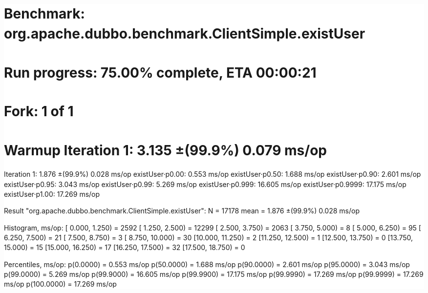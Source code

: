 # Benchmark: org.apache.dubbo.benchmark.ClientSimple.existUser

# Run progress: 75.00% complete, ETA 00:00:21
# Fork: 1 of 1
# Warmup Iteration   1: 3.135 ±(99.9%) 0.079 ms/op
Iteration   1: 1.876 ±(99.9%) 0.028 ms/op
                 existUser·p0.00:   0.553 ms/op
                 existUser·p0.50:   1.688 ms/op
                 existUser·p0.90:   2.601 ms/op
                 existUser·p0.95:   3.043 ms/op
                 existUser·p0.99:   5.269 ms/op
                 existUser·p0.999:  16.605 ms/op
                 existUser·p0.9999: 17.175 ms/op
                 existUser·p1.00:   17.269 ms/op



Result "org.apache.dubbo.benchmark.ClientSimple.existUser":
  N = 17178
  mean =      1.876 ±(99.9%) 0.028 ms/op

  Histogram, ms/op:
    [ 0.000,  1.250) = 2592 
    [ 1.250,  2.500) = 12299 
    [ 2.500,  3.750) = 2063 
    [ 3.750,  5.000) = 8 
    [ 5.000,  6.250) = 95 
    [ 6.250,  7.500) = 21 
    [ 7.500,  8.750) = 3 
    [ 8.750, 10.000) = 30 
    [10.000, 11.250) = 2 
    [11.250, 12.500) = 1 
    [12.500, 13.750) = 0 
    [13.750, 15.000) = 15 
    [15.000, 16.250) = 17 
    [16.250, 17.500) = 32 
    [17.500, 18.750) = 0 

  Percentiles, ms/op:
      p(0.0000) =      0.553 ms/op
     p(50.0000) =      1.688 ms/op
     p(90.0000) =      2.601 ms/op
     p(95.0000) =      3.043 ms/op
     p(99.0000) =      5.269 ms/op
     p(99.9000) =     16.605 ms/op
     p(99.9900) =     17.175 ms/op
     p(99.9990) =     17.269 ms/op
     p(99.9999) =     17.269 ms/op
    p(100.0000) =     17.269 ms/op
